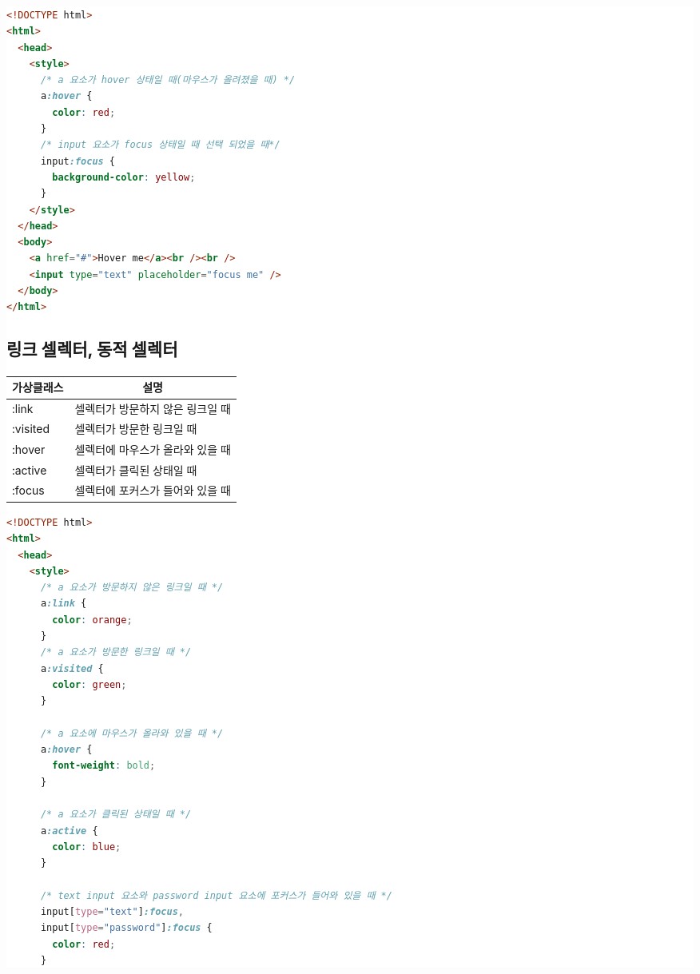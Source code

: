 ```html
<!DOCTYPE html>
<html>
  <head>
    <style>
      /* a 요소가 hover 상태일 때(마우스가 올려졌을 때) */
      a:hover {
        color: red;
      }
      /* input 요소가 focus 상태일 때 선택 되었을 때*/
      input:focus {
        background-color: yellow;
      }
    </style>
  </head>
  <body>
    <a href="#">Hover me</a><br /><br />
    <input type="text" placeholder="focus me" />
  </body>
</html>
```

## 링크 셀렉터, 동적 셀렉터

| 가상클래스 | 설명                             |
| ---------- | -------------------------------- |
| :link      | 셀렉터가 방문하지 않은 링크일 때 |
| :visited   | 셀렉터가 방문한 링크일 때        |
| :hover     | 셀렉터에 마우스가 올라와 있을 때 |
| :active    | 셀렉터가 클릭된 상태일 때        |
| :focus     | 셀렉터에 포커스가 들어와 있을 때 |

```html
<!DOCTYPE html>
<html>
  <head>
    <style>
      /* a 요소가 방문하지 않은 링크일 때 */
      a:link {
        color: orange;
      }
      /* a 요소가 방문한 링크일 때 */
      a:visited {
        color: green;
      }

      /* a 요소에 마우스가 올라와 있을 때 */
      a:hover {
        font-weight: bold;
      }

      /* a 요소가 클릭된 상태일 때 */
      a:active {
        color: blue;
      }

      /* text input 요소와 password input 요소에 포커스가 들어와 있을 때 */
      input[type="text"]:focus,
      input[type="password"]:focus {
        color: red;
      }
```